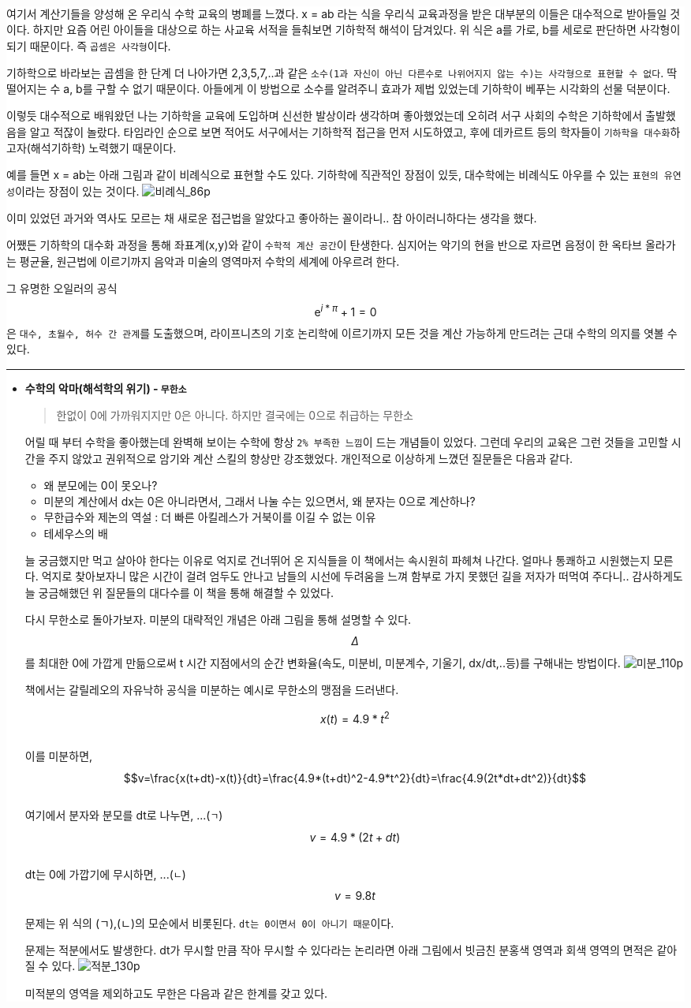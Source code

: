   여기서 계산기들을 양성해 온 우리식 수학 교육의 병폐를 느꼈다. x = ab 라는 식을 우리식 교육과정을 받은 대부분의 이들은 대수적으로 받아들일 것이다. 하지만 요즘 어린 아이들을 대상으로 하는 사교육 서적을 들춰보면 기하학적 해석이 담겨있다. 위 식은 a를 가로, b를 세로로 판단하면 사각형이 되기 때문이다. 즉 `곱셈은 사각형`이다.
  
  기하학으로 바라보는 곱셈을 한 단계 더 나아가면 2,3,5,7,..과 같은 `소수(1과 자신이 아닌 다른수로 나위어지지 않는 수)는 사각형으로 표현할 수 없다`. 딱 떨어지는 수 a, b를 구할 수 없기 때문이다. 아들에게 이 방법으로 소수를 알려주니 효과가 제법 있었는데 기하학이 베푸는 시각화의 선물 덕분이다.
  
  이렇듯 대수적으로 배워왔던 나는 기하학을 교육에 도입하며 신선한 발상이라 생각하며 좋아했었는데 오히려 서구 사회의 수학은 기하학에서 출발했음을 알고 적잖이 놀랐다. 타임라인 순으로 보면 적어도 서구에서는 기하학적 접근을 먼저 시도하였고, 후에 데카르트 등의 학자들이 `기하학을 대수화`하고자(해석기하학) 노력했기 때문이다.
  
  예를 들면 x = ab는 아래 그림과 같이 비례식으로 표현할 수도 있다. 기하학에 직관적인 장점이 있듯, 대수학에는 비례식도 아우를 수 있는 `표현의 유연성`이라는 장점이 있는 것이다.
  ![비례식_86p](https://theorydb.github.io/assets/img/review/review-book-adventures-of-math-3.png)  
  
  이미 있었던 과거와 역사도 모르는 채 새로운 접근법을 알았다고 좋아하는 꼴이라니.. 참 아이러니하다는 생각을 했다.
  
  어쨌든 기하학의 대수화 과정을 통해 좌표계(x,y)와 같이 `수학적 계산 공간`이 탄생한다. 심지어는 악기의 현을 반으로 자르면 음정이 한 옥타브 올라가는 평균율, 원근법에 이르기까지 음악과 미술의 영역마저 수학의 세계에 아우르려 한다. 
  
  그 유명한 오일러의 공식 $$\mathrm{e}^{i*\pi} + 1 =0$$은 `대수, 초월수, 허수 간 관계`를 도출했으며, 라이프니츠의 기호 논리학에 이르기까지 모든 것을 계산 가능하게 만드려는 근대 수학의 의지를 엿볼 수 있다. 

---

* __수학의 악마(해석학의 위기) - `무한소`__  
  > 한없이 0에 가까워지지만 0은 아니다. 하지만 결국에는 0으로 취급하는 무한소 
  
  어릴 때 부터 수학을 좋아했는데 완벽해 보이는 수학에 항상 `2% 부족한 느낌`이 드는 개념들이 있었다. 그런데 우리의 교육은 그런 것들을 고민할 시간을 주지 않았고 권위적으로 암기와 계산 스킬의 향상만 강조했었다. 개인적으로 이상하게 느꼈던 질문들은 다음과 같다. 

  + 왜 분모에는 0이 못오나?
  + 미분의 계산에서 dx는 0은 아니라면서, 그래서 나눌 수는 있으면서, 왜 분자는 0으로 계산하나?
  + 무한급수와 제논의 역설 : 더 빠른 아킬레스가 거북이를 이길 수 없는 이유
  + 테세우스의 배

  늘 궁금했지만 먹고 살아야 한다는 이유로 억지로 건너뛰어 온 지식들을 이 책에서는 속시원히 파헤쳐 나간다. 얼마나 통쾌하고 시원했는지 모른다. 억지로 찾아보자니 많은 시간이 걸려 엄두도 안나고 남들의 시선에 두려움을 느껴 함부로 가지 못했던 길을 저자가 떠먹여 주다니.. 감사하게도 늘 궁금해했던 위 질문들의 대다수를 이 책을 통해 해결할 수 있었다.

  다시 무한소로 돌아가보자. 미분의 대략적인 개념은 아래 그림을 통해 설명할 수 있다. $$\Delta$$를 최대한 0에 가깝게 만듦으로써 t 시간 지점에서의 순간 변화율(속도, 미분비, 미분계수, 기울기, dx/dt,..등)를 구해내는 방법이다.
  ![미분_110p](https://theorydb.github.io/assets/img/review/review-book-adventures-of-math-4.png)  

  책에서는 갈릴레오의 자유낙하 공식을 미분하는 예시로 무한소의 맹점을 드러낸다. 

  $$x(t) = 4.9 * t^2$$  
  이를 미분하면,  
  $$v=\frac{x(t+dt)-x(t)}{dt}=\frac{4.9*(t+dt)^2-4.9*t^2}{dt}=\frac{4.9(2t*dt+dt^2)}{dt}$$  
  여기에서 분자와 분모를 dt로 나누면, ...(`ㄱ`)  
  $$v=4.9*(2t+dt)$$  
  dt는 0에 가깝기에 무시하면, ...(`ㄴ`)  
  $$v=9.8t$$   

  문제는 위 식의 (ㄱ),(ㄴ)의 모순에서 비롯된다. `dt는 0이면서 0이 아니기 때문`이다.

  문제는 적분에서도 발생한다. dt가 무시할 만큼 작아 무시할 수 있다라는 논리라면 아래 그림에서 빗금친 분홍색 영역과 회색 영역의 면적은 같아질 수 있다. 
  ![적분_130p](https://theorydb.github.io/assets/img/review/review-book-adventures-of-math-5.png)  

  미적분의 영역을 제외하고도 무한은 다음과 같은 한계를 갖고 있다. 
